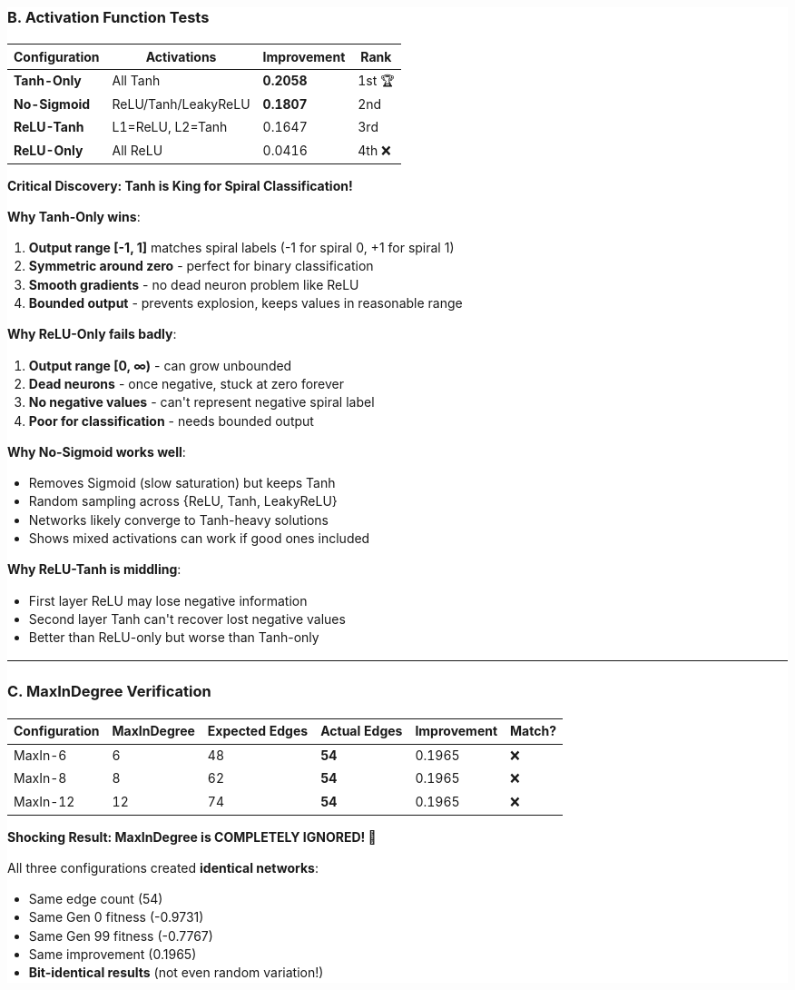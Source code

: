 
### B. Activation Function Tests

| Configuration | Activations | Improvement | Rank |
|---------------|-------------|-------------|------|
| **Tanh-Only** | All Tanh | **0.2058** | 1st 🏆 |
| **No-Sigmoid** | ReLU/Tanh/LeakyReLU | **0.1807** | 2nd |
| **ReLU-Tanh** | L1=ReLU, L2=Tanh | 0.1647 | 3rd |
| **ReLU-Only** | All ReLU | 0.0416 | 4th ❌ |

**Critical Discovery: Tanh is King for Spiral Classification!**

**Why Tanh-Only wins**:
1. **Output range [-1, 1]** matches spiral labels (-1 for spiral 0, +1 for spiral 1)
2. **Symmetric around zero** - perfect for binary classification
3. **Smooth gradients** - no dead neuron problem like ReLU
4. **Bounded output** - prevents explosion, keeps values in reasonable range

**Why ReLU-Only fails badly**:
1. **Output range [0, ∞)** - can grow unbounded
2. **Dead neurons** - once negative, stuck at zero forever
3. **No negative values** - can't represent negative spiral label
4. **Poor for classification** - needs bounded output

**Why No-Sigmoid works well**:
- Removes Sigmoid (slow saturation) but keeps Tanh
- Random sampling across {ReLU, Tanh, LeakyReLU}
- Networks likely converge to Tanh-heavy solutions
- Shows mixed activations can work if good ones included

**Why ReLU-Tanh is middling**:
- First layer ReLU may lose negative information
- Second layer Tanh can't recover lost negative values
- Better than ReLU-only but worse than Tanh-only

---

### C. MaxInDegree Verification

| Configuration | MaxInDegree | Expected Edges | Actual Edges | Improvement | Match? |
|---------------|-------------|----------------|--------------|-------------|--------|
| MaxIn-6 | 6 | 48 | **54** | 0.1965 | ❌ |
| MaxIn-8 | 8 | 62 | **54** | 0.1965 | ❌ |
| MaxIn-12 | 12 | 74 | **54** | 0.1965 | ❌ |

**Shocking Result: MaxInDegree is COMPLETELY IGNORED! 🚨**

All three configurations created **identical networks**:
- Same edge count (54)
- Same Gen 0 fitness (-0.9731)
- Same Gen 99 fitness (-0.7767)
- Same improvement (0.1965)
- **Bit-identical results** (not even random variation!)
